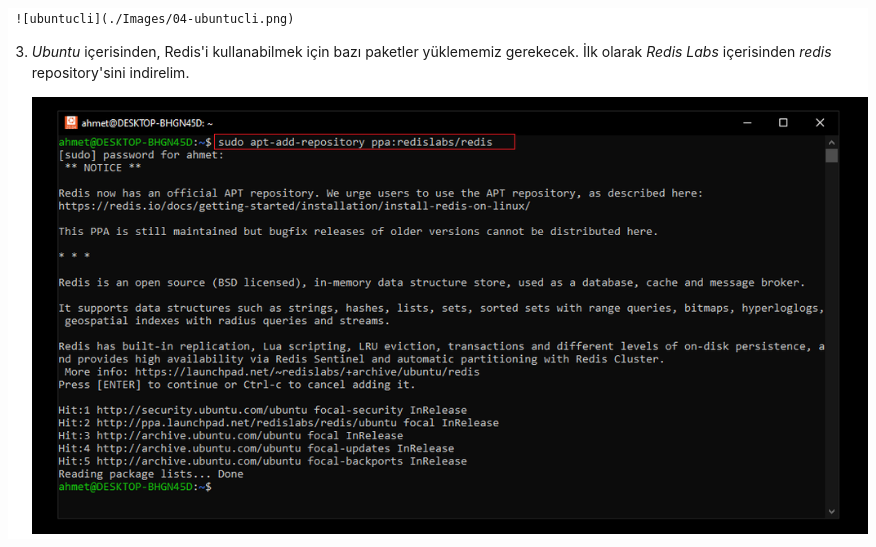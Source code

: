      ![ubuntucli](./Images/04-ubuntucli.png) 

3. *Ubuntu* içerisinden, Redis'i kullanabilmek için bazı paketler yüklememiz gerekecek. İlk olarak *Redis Labs* içerisinden *redis* repository'sini indirelim.

    ![addrepo](./Images/05-addrepository.png)
